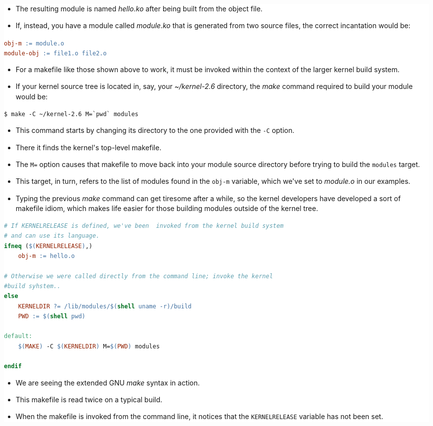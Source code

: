 - The resulting module is named *hello.ko* after being built from the object file.

- If, instead, you have a module called *module.ko* that is generated from two source files, the correct incantation would be:

```makefile
obj-m := module.o
module-obj := file1.o file2.o
```

- For a makefile like those shown above to work, it must be invoked within the context of the larger kernel build system.

- If your kernel source tree is located in, say, your *~/kernel-2.6* directory, the *make* command required to build your module would be:

```shell
$ make -C ~/kernel-2.6 M=`pwd` modules
```

- This command starts by changing its directory to the one provided with the `-C` option.

- There it finds the kernel's top-level makefile.

- The `M=` option causes that makefile to move back into your module source directory before trying to build the `modules` target.

- This target, in turn, refers to the list of modules found in the `obj-m` variable, which we've set to *module.o* in our examples.

- Typing the previous *make* command can get tiresome after a while, so the kernel developers have developed a sort of makefile idiom, which makes life easier for those building modules outside of the kernel tree.

```makefile
# If KERNELRELEASE is defined, we've been  invoked from the kernel build system
# and can use its language.
ifneq ($(KERNELRELEASE),)
    obj-m := hello.o

# Otherwise we were called directly from the command line; invoke the kernel
#build syhstem..
else
    KERNELDIR ?= /lib/modules/$(shell uname -r)/build
    PWD := $(shell pwd)

default:
    $(MAKE) -C $(KERNELDIR) M=$(PWD) modules

endif
```

- We are seeing the extended GNU *make* syntax in action.

- This makefile is read twice on a typical build.

- When the makefile is invoked from the command line, it notices that the `KERNELRELEASE` variable has not been set.
